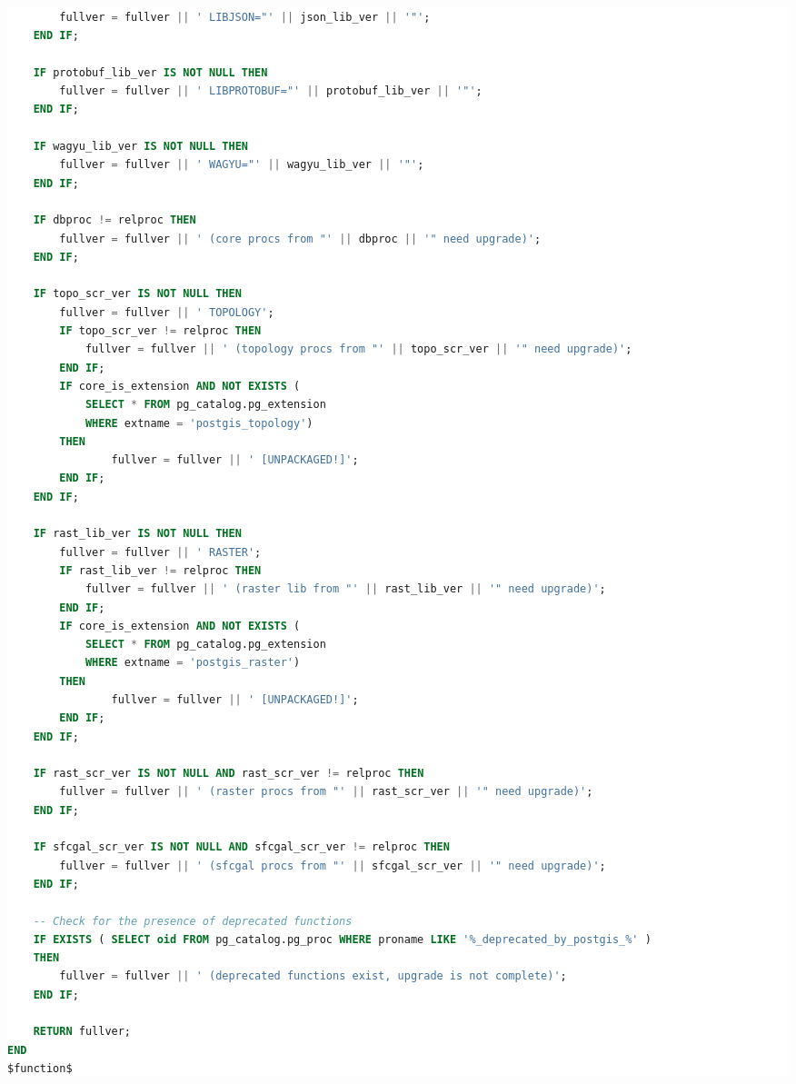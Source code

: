 ```sql
		fullver = fullver || ' LIBJSON="' || json_lib_ver || '"';
	END IF;

	IF protobuf_lib_ver IS NOT NULL THEN
		fullver = fullver || ' LIBPROTOBUF="' || protobuf_lib_ver || '"';
	END IF;

	IF wagyu_lib_ver IS NOT NULL THEN
		fullver = fullver || ' WAGYU="' || wagyu_lib_ver || '"';
	END IF;

	IF dbproc != relproc THEN
		fullver = fullver || ' (core procs from "' || dbproc || '" need upgrade)';
	END IF;

	IF topo_scr_ver IS NOT NULL THEN
		fullver = fullver || ' TOPOLOGY';
		IF topo_scr_ver != relproc THEN
			fullver = fullver || ' (topology procs from "' || topo_scr_ver || '" need upgrade)';
		END IF;
		IF core_is_extension AND NOT EXISTS (
			SELECT * FROM pg_catalog.pg_extension
			WHERE extname = 'postgis_topology')
		THEN
				fullver = fullver || ' [UNPACKAGED!]';
		END IF;
	END IF;

	IF rast_lib_ver IS NOT NULL THEN
		fullver = fullver || ' RASTER';
		IF rast_lib_ver != relproc THEN
			fullver = fullver || ' (raster lib from "' || rast_lib_ver || '" need upgrade)';
		END IF;
		IF core_is_extension AND NOT EXISTS (
			SELECT * FROM pg_catalog.pg_extension
			WHERE extname = 'postgis_raster')
		THEN
				fullver = fullver || ' [UNPACKAGED!]';
		END IF;
	END IF;

	IF rast_scr_ver IS NOT NULL AND rast_scr_ver != relproc THEN
		fullver = fullver || ' (raster procs from "' || rast_scr_ver || '" need upgrade)';
	END IF;

	IF sfcgal_scr_ver IS NOT NULL AND sfcgal_scr_ver != relproc THEN
		fullver = fullver || ' (sfcgal procs from "' || sfcgal_scr_ver || '" need upgrade)';
	END IF;

	-- Check for the presence of deprecated functions
	IF EXISTS ( SELECT oid FROM pg_catalog.pg_proc WHERE proname LIKE '%_deprecated_by_postgis_%' )
	THEN
		fullver = fullver || ' (deprecated functions exist, upgrade is not complete)';
	END IF;

	RETURN fullver;
END
$function$

```
